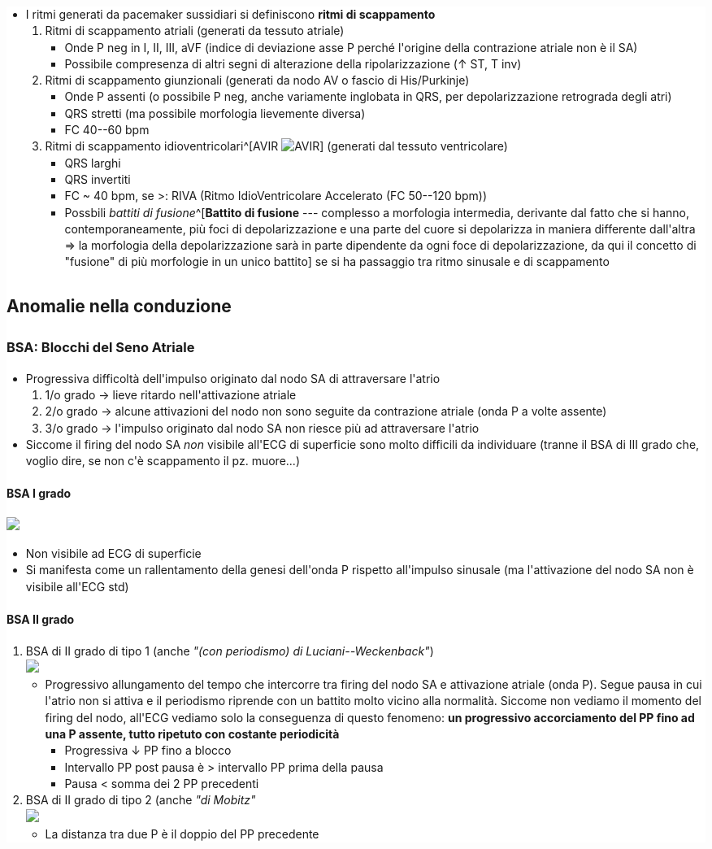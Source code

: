 - I ritmi generati da pacemaker sussidiari si definiscono __ritmi di scappamento__
	1. Ritmi di scappamento atriali (generati da tessuto atriale)
		- Onde P neg in I, II, III, aVF (indice di deviazione asse P perché l'origine della contrazione atriale non è il SA)
		- Possibile compresenza di altri segni di alterazione della ripolarizzazione (↑ ST, T inv)
	2. Ritmi di scappamento giunzionali (generati da nodo AV o fascio di His/Purkinje)
		- Onde P assenti (o possibile P neg, anche variamente inglobata in QRS, per depolarizzazione retrograda degli atri)
		- QRS stretti (ma possibile morfologia lievemente diversa)
		- FC 40--60 bpm
	3. Ritmi di scappamento idioventricolari^[AVIR  ![AVIR](https://upload.wikimedia.org/wikipedia/commons/3/3b/AIVR_from_the_LV.png)] (generati dal tessuto ventricolare)
		- QRS larghi
		- QRS invertiti
		- FC ~ 40 bpm, se >: RIVA (Ritmo IdioVentricolare Accelerato (FC 50--120 bpm))
		- Possbili _battiti di fusione_^[__Battito di fusione__ --- complesso a morfologia intermedia, derivante dal fatto che si hanno, contemporaneamente, più foci di depolarizzazione e una parte del cuore si depolarizza in maniera differente dall'altra ⇒ la morfologia della depolarizzazione sarà in parte dipendente da ogni foce di depolarizzazione, da qui il concetto di "fusione" di più morfologie in un unico battito] se si ha passaggio tra ritmo sinusale e di scappamento

## Anomalie nella conduzione

### BSA: Blocchi del Seno Atriale
- Progressiva difficoltà dell'impulso originato dal nodo SA di attraversare l'atrio
	1. 1/o grado → lieve ritardo nell'attivazione atriale
	2. 2/o grado → alcune attivazioni del nodo non sono seguite da contrazione atriale (onda P a volte assente)
	3. 3/o grado → l'impulso originato dal nodo SA non riesce più ad attraversare l'atrio
- Siccome il firing del nodo SA _non_  visibile all'ECG di superficie sono molto difficili da individuare (tranne il BSA di III grado che, voglio dire, se non c'è scappamento il pz. muore...)

#### BSA I grado
![](img/bsa1.png)  

- Non visibile ad ECG di superficie
- Si manifesta come un rallentamento della genesi dell'onda P rispetto all'impulso sinusale (ma l'attivazione del nodo SA non è visibile all'ECG std)

#### BSA II grado
1. BSA di II grado di tipo 1 (anche _"(con periodismo) di Luciani--Weckenback"_)  
![](img/bsa2wechenback.png)
	- Progressivo allungamento del tempo che intercorre tra firing del nodo SA e attivazione atriale (onda P). Segue pausa in cui l'atrio non si attiva e il periodismo riprende con un battito molto vicino alla normalità. Siccome non vediamo il momento del firing del nodo, all'ECG vediamo solo la conseguenza di questo fenomeno: __un progressivo accorciamento del PP fino ad una P assente, tutto ripetuto con costante periodicità__
		- Progressiva ↓ PP fino a blocco
		- Intervallo PP post pausa è > intervallo PP prima della pausa
		- Pausa < somma dei 2 PP precedenti
2. BSA di II grado di tipo 2 (anche _"di Mobitz"_  
![](img/bsa22.png)
	- La distanza tra due P è il doppio del PP precedente
